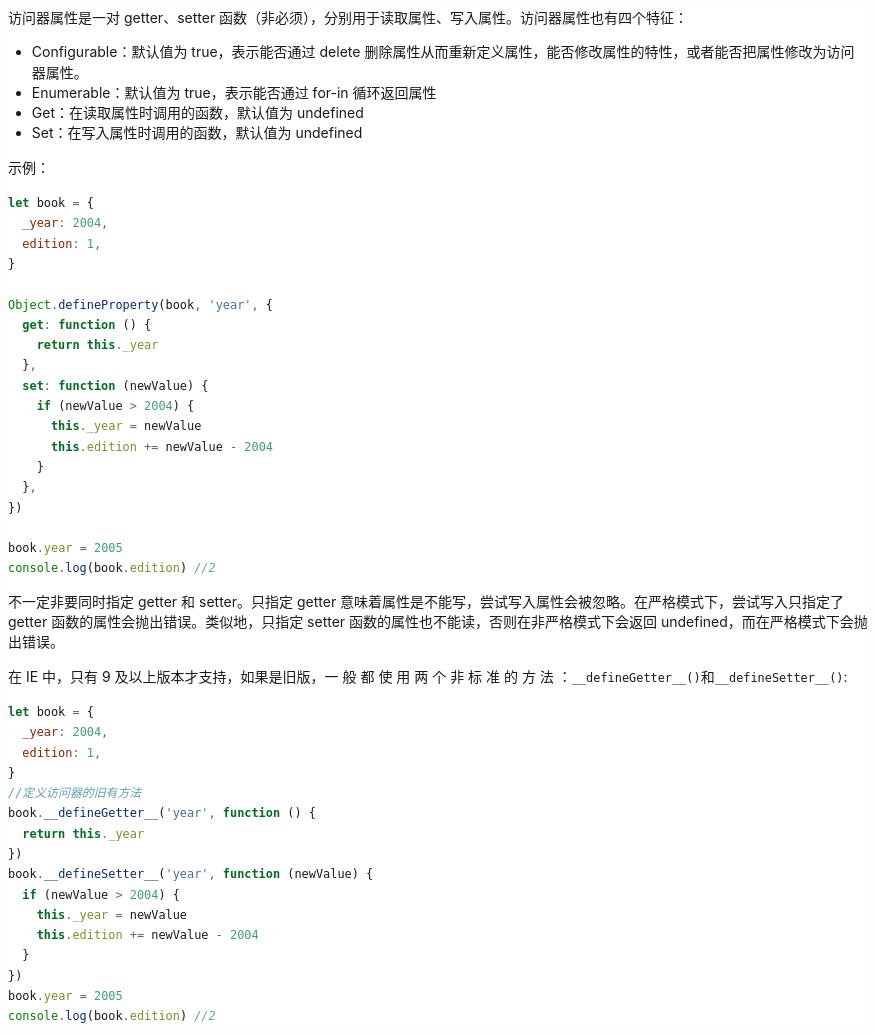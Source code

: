 访问器属性是一对 getter、setter 函数（非必须），分别用于读取属性、写入属性。访问器属性也有四个特征：

- Configurable：默认值为 true，表示能否通过 delete 删除属性从而重新定义属性，能否修改属性的特性，或者能否把属性修改为访问器属性。
- Enumerable：默认值为 true，表示能否通过 for-in 循环返回属性
- Get：在读取属性时调用的函数，默认值为 undefined
- Set：在写入属性时调用的函数，默认值为 undefined

示例：

```js
let book = {
  _year: 2004,
  edition: 1,
}

Object.defineProperty(book, 'year', {
  get: function () {
    return this._year
  },
  set: function (newValue) {
    if (newValue > 2004) {
      this._year = newValue
      this.edition += newValue - 2004
    }
  },
})

book.year = 2005
console.log(book.edition) //2
```

不一定非要同时指定 getter 和 setter。只指定 getter 意味着属性是不能写，尝试写入属性会被忽略。在严格模式下，尝试写入只指定了 getter 函数的属性会抛出错误。类似地，只指定 setter 函数的属性也不能读，否则在非严格模式下会返回 undefined，而在严格模式下会抛出错误。

在 IE 中，只有 9 及以上版本才支持，如果是旧版，一 般 都 使 用 两 个 非 标 准 的 方 法 ：`__defineGetter__()`和`__defineSetter__()`:

```js
let book = {
  _year: 2004,
  edition: 1,
}
//定义访问器的旧有方法
book.__defineGetter__('year', function () {
  return this._year
})
book.__defineSetter__('year', function (newValue) {
  if (newValue > 2004) {
    this._year = newValue
    this.edition += newValue - 2004
  }
})
book.year = 2005
console.log(book.edition) //2
```
